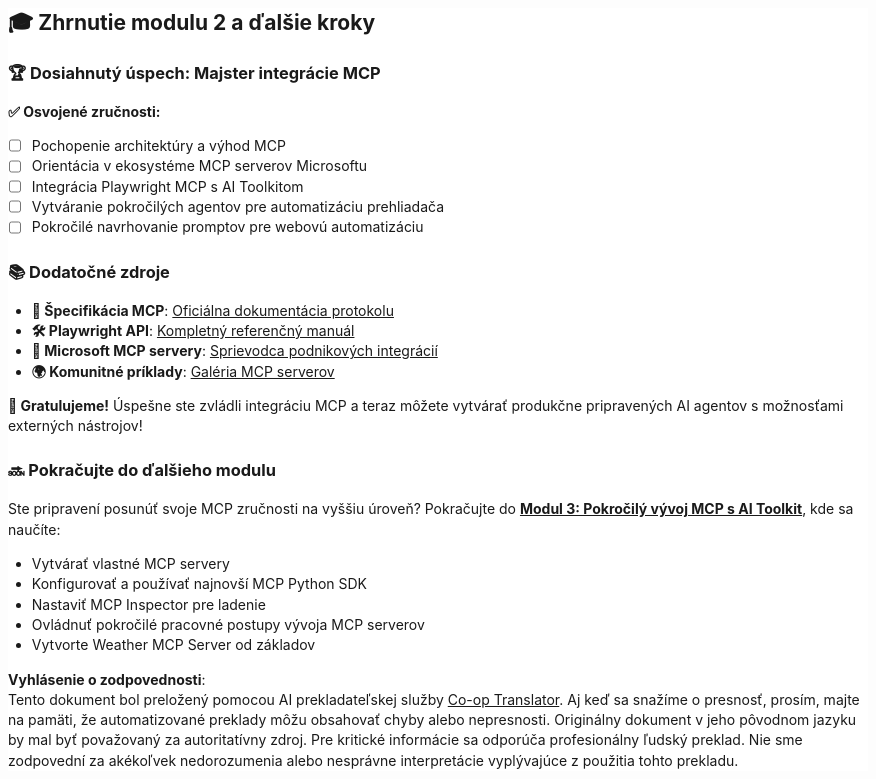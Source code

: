 ## 🎓 Zhrnutie modulu 2 a ďalšie kroky

### 🏆 Dosiahnutý úspech: Majster integrácie MCP

**✅ Osvojené zručnosti:**
- [ ] Pochopenie architektúry a výhod MCP
- [ ] Orientácia v ekosystéme MCP serverov Microsoftu
- [ ] Integrácia Playwright MCP s AI Toolkitom
- [ ] Vytváranie pokročilých agentov pre automatizáciu prehliadača
- [ ] Pokročilé navrhovanie promptov pre webovú automatizáciu

### 📚 Dodatočné zdroje

- **🔗 Špecifikácia MCP**: [Oficiálna dokumentácia protokolu](https://modelcontextprotocol.io/)
- **🛠️ Playwright API**: [Kompletný referenčný manuál](https://playwright.dev/docs/api/class-playwright)
- **🏢 Microsoft MCP servery**: [Sprievodca podnikových integrácií](https://github.com/microsoft/mcp-servers)
- **🌍 Komunitné príklady**: [Galéria MCP serverov](https://github.com/modelcontextprotocol/servers)

**🎉 Gratulujeme!** Úspešne ste zvládli integráciu MCP a teraz môžete vytvárať produkčne pripravených AI agentov s možnosťami externých nástrojov!

### 🔜 Pokračujte do ďalšieho modulu

Ste pripravení posunúť svoje MCP zručnosti na vyššiu úroveň? Pokračujte do **[Modul 3: Pokročilý vývoj MCP s AI Toolkit](../lab3/README.md)**, kde sa naučíte:
- Vytvárať vlastné MCP servery
- Konfigurovať a používať najnovší MCP Python SDK
- Nastaviť MCP Inspector pre ladenie
- Ovládnuť pokročilé pracovné postupy vývoja MCP serverov
- Vytvorte Weather MCP Server od základov

**Vyhlásenie o zodpovednosti**:  
Tento dokument bol preložený pomocou AI prekladateľskej služby [Co-op Translator](https://github.com/Azure/co-op-translator). Aj keď sa snažíme o presnosť, prosím, majte na pamäti, že automatizované preklady môžu obsahovať chyby alebo nepresnosti. Originálny dokument v jeho pôvodnom jazyku by mal byť považovaný za autoritatívny zdroj. Pre kritické informácie sa odporúča profesionálny ľudský preklad. Nie sme zodpovední za akékoľvek nedorozumenia alebo nesprávne interpretácie vyplývajúce z použitia tohto prekladu.